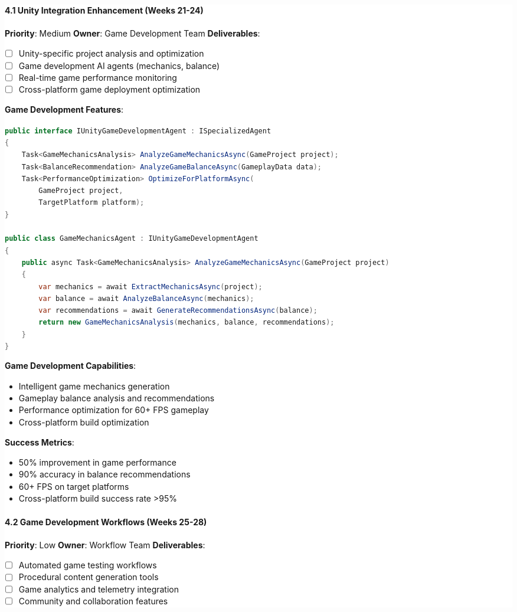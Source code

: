 #### 4.1 Unity Integration Enhancement (Weeks 21-24)
**Priority**: Medium
**Owner**: Game Development Team
**Deliverables**:
- [ ] Unity-specific project analysis and optimization
- [ ] Game development AI agents (mechanics, balance)
- [ ] Real-time game performance monitoring
- [ ] Cross-platform game deployment optimization

**Game Development Features**:
```csharp
public interface IUnityGameDevelopmentAgent : ISpecializedAgent
{
    Task<GameMechanicsAnalysis> AnalyzeGameMechanicsAsync(GameProject project);
    Task<BalanceRecommendation> AnalyzeGameBalanceAsync(GameplayData data);
    Task<PerformanceOptimization> OptimizeForPlatformAsync(
        GameProject project, 
        TargetPlatform platform);
}

public class GameMechanicsAgent : IUnityGameDevelopmentAgent
{
    public async Task<GameMechanicsAnalysis> AnalyzeGameMechanicsAsync(GameProject project)
    {
        var mechanics = await ExtractMechanicsAsync(project);
        var balance = await AnalyzeBalanceAsync(mechanics);
        var recommendations = await GenerateRecommendationsAsync(balance);
        return new GameMechanicsAnalysis(mechanics, balance, recommendations);
    }
}
```

**Game Development Capabilities**:
- Intelligent game mechanics generation
- Gameplay balance analysis and recommendations
- Performance optimization for 60+ FPS gameplay
- Cross-platform build optimization

**Success Metrics**:
- 50% improvement in game performance
- 90% accuracy in balance recommendations
- 60+ FPS on target platforms
- Cross-platform build success rate >95%

#### 4.2 Game Development Workflows (Weeks 25-28)
**Priority**: Low
**Owner**: Workflow Team
**Deliverables**:
- [ ] Automated game testing workflows
- [ ] Procedural content generation tools
- [ ] Game analytics and telemetry integration
- [ ] Community and collaboration features
